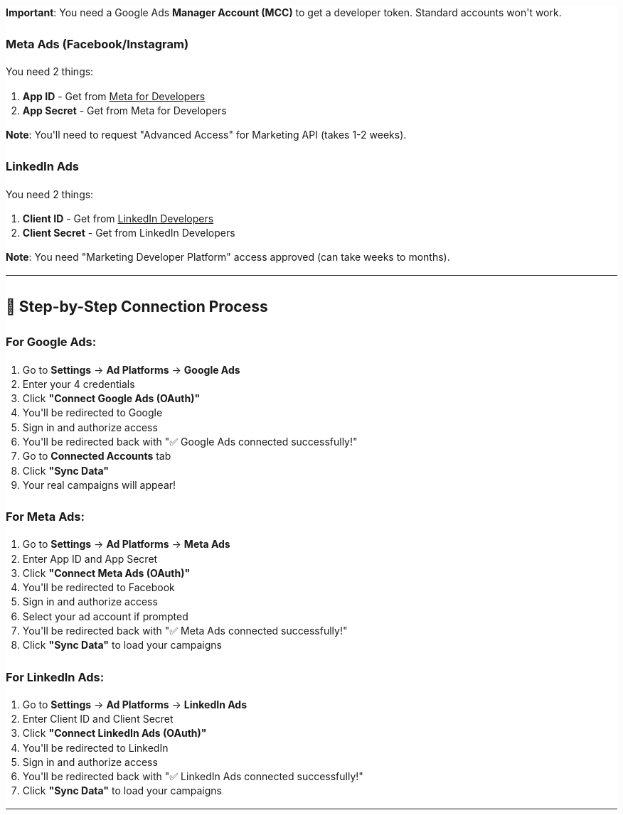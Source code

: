 **Important**: You need a Google Ads **Manager Account (MCC)** to get a developer token. Standard accounts won't work.

### Meta Ads (Facebook/Instagram)

You need 2 things:
1. **App ID** - Get from [Meta for Developers](https://developers.facebook.com/apps)
2. **App Secret** - Get from Meta for Developers

**Note**: You'll need to request "Advanced Access" for Marketing API (takes 1-2 weeks).

### LinkedIn Ads

You need 2 things:
1. **Client ID** - Get from [LinkedIn Developers](https://www.linkedin.com/developers/apps)
2. **Client Secret** - Get from LinkedIn Developers

**Note**: You need "Marketing Developer Platform" access approved (can take weeks to months).

---

## 📝 Step-by-Step Connection Process

### For Google Ads:

1. Go to **Settings** → **Ad Platforms** → **Google Ads**
2. Enter your 4 credentials
3. Click **"Connect Google Ads (OAuth)"**
4. You'll be redirected to Google
5. Sign in and authorize access
6. You'll be redirected back with "✅ Google Ads connected successfully!"
7. Go to **Connected Accounts** tab
8. Click **"Sync Data"**
9. Your real campaigns will appear!

### For Meta Ads:

1. Go to **Settings** → **Ad Platforms** → **Meta Ads**
2. Enter App ID and App Secret
3. Click **"Connect Meta Ads (OAuth)"**
4. You'll be redirected to Facebook
5. Sign in and authorize access
6. Select your ad account if prompted
7. You'll be redirected back with "✅ Meta Ads connected successfully!"
8. Click **"Sync Data"** to load your campaigns

### For LinkedIn Ads:

1. Go to **Settings** → **Ad Platforms** → **LinkedIn Ads**
2. Enter Client ID and Client Secret
3. Click **"Connect LinkedIn Ads (OAuth)"**
4. You'll be redirected to LinkedIn
5. Sign in and authorize access
6. You'll be redirected back with "✅ LinkedIn Ads connected successfully!"
7. Click **"Sync Data"** to load your campaigns

---